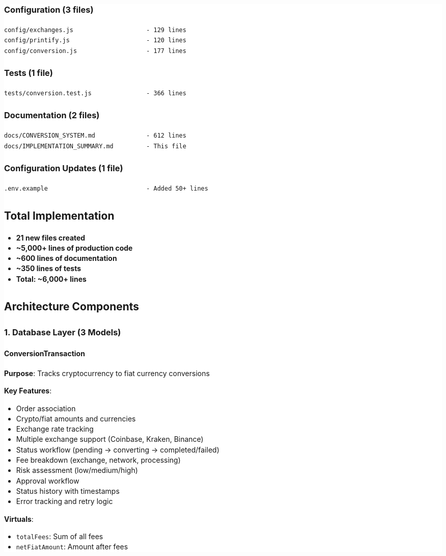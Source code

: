 ### Configuration (3 files)
```
config/exchanges.js                    - 129 lines
config/printify.js                     - 120 lines
config/conversion.js                   - 177 lines
```

### Tests (1 file)
```
tests/conversion.test.js               - 366 lines
```

### Documentation (2 files)
```
docs/CONVERSION_SYSTEM.md              - 612 lines
docs/IMPLEMENTATION_SUMMARY.md         - This file
```

### Configuration Updates (1 file)
```
.env.example                           - Added 50+ lines
```

## Total Implementation

- **21 new files created**
- **~5,000+ lines of production code**
- **~600 lines of documentation**
- **~350 lines of tests**
- **Total: ~6,000+ lines**

## Architecture Components

### 1. Database Layer (3 Models)

#### ConversionTransaction
**Purpose**: Tracks cryptocurrency to fiat currency conversions

**Key Features**:
- Order association
- Crypto/fiat amounts and currencies
- Exchange rate tracking
- Multiple exchange support (Coinbase, Kraken, Binance)
- Status workflow (pending → converting → completed/failed)
- Fee breakdown (exchange, network, processing)
- Risk assessment (low/medium/high)
- Approval workflow
- Status history with timestamps
- Error tracking and retry logic

**Virtuals**:
- `totalFees`: Sum of all fees
- `netFiatAmount`: Amount after fees
